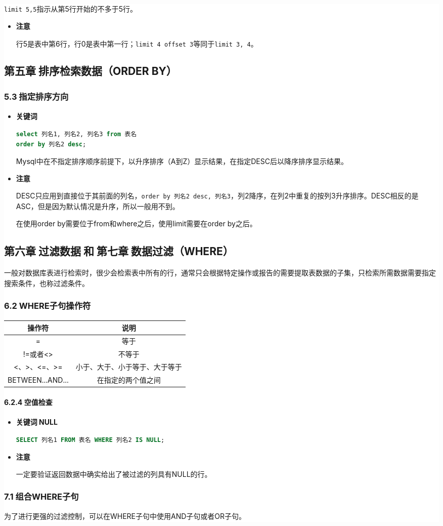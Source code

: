   `limit 5,5`指示从第5行开始的不多于5行。

- **注意**

  行5是表中第6行，行0是表中第一行；`limit 4 offset 3`等同于`limit 3, 4`。

## 第五章 排序检索数据（ORDER BY）

### 5.3 指定排序方向

- **关键词** 

  ```sql
  select 列名1, 列名2, 列名3 from 表名 
  order by 列名2 desc;
  ```

  Mysql中在不指定排序顺序前提下，以升序排序（A到Z）显示结果，在指定DESC后以降序排序显示结果。

- **注意**

  DESC只应用到直接位于其前面的列名，`order by 列名2 desc, 列名3`，列2降序，在列2中重复的按列3升序排序。DESC相反的是ASC，但是因为默认情况是升序，所以一般用不到。

  在使用order by需要位于from和where之后，使用limit需要在order by之后。

## 第六章 过滤数据 和 第七章 数据过滤（WHERE）

一般对数据库表进行检索时，很少会检索表中所有的行，通常只会根据特定操作或报告的需要提取表数据的子集，只检索所需数据需要指定搜索条件，也称过滤条件。

### 6.2 WHERE子句操作符

|      操作符      |              说明              |
| :--------------: | :----------------------------: |
|        =         |              等于              |
|     !=或者<>     |             不等于             |
|   <、>、<=、>=   | 小于、大于、小于等于、大于等于 |
| BETWEEN...AND... |       在指定的两个值之间       |

#### 		6.2.4 空值检查

- **关键词 NULL** 

  ```sql
  SELECT 列名1 FROM 表名 WHERE 列名2 IS NULL;
  ```

- **注意**

  一定要验证返回数据中确实给出了被过滤的列具有NULL的行。

### 7.1 组合WHERE子句

为了进行更强的过滤控制，可以在WHERE子句中使用AND子句或者OR子句。

